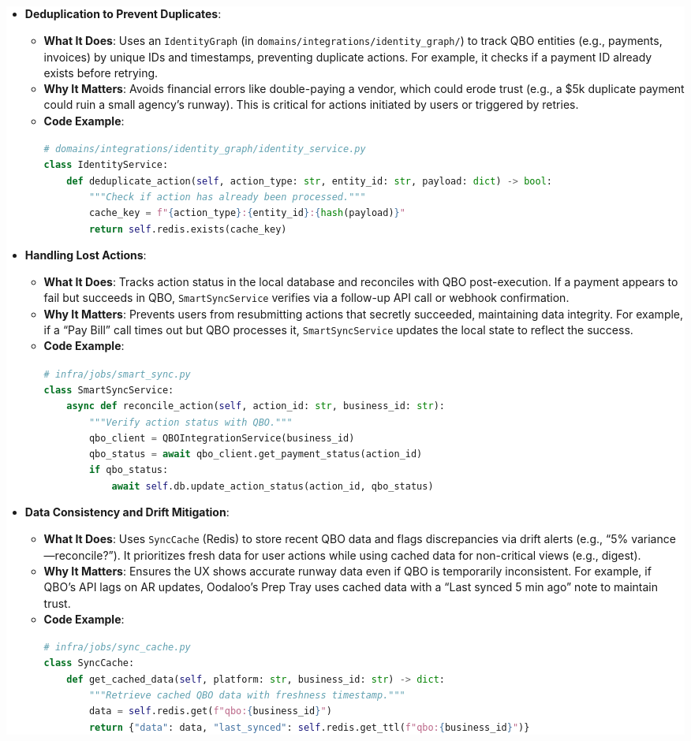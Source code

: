 - **Deduplication to Prevent Duplicates**:
  - **What It Does**: Uses an `IdentityGraph` (in `domains/integrations/identity_graph/`) to track QBO entities (e.g., payments, invoices) by unique IDs and timestamps, preventing duplicate actions. For example, it checks if a payment ID already exists before retrying.
  - **Why It Matters**: Avoids financial errors like double-paying a vendor, which could erode trust (e.g., a $5k duplicate payment could ruin a small agency’s runway). This is critical for actions initiated by users or triggered by retries.
  - **Code Example**:
    ```python
    # domains/integrations/identity_graph/identity_service.py
    class IdentityService:
        def deduplicate_action(self, action_type: str, entity_id: str, payload: dict) -> bool:
            """Check if action has already been processed."""
            cache_key = f"{action_type}:{entity_id}:{hash(payload)}"
            return self.redis.exists(cache_key)
    ```

- **Handling Lost Actions**:
  - **What It Does**: Tracks action status in the local database and reconciles with QBO post-execution. If a payment appears to fail but succeeds in QBO, `SmartSyncService` verifies via a follow-up API call or webhook confirmation.
  - **Why It Matters**: Prevents users from resubmitting actions that secretly succeeded, maintaining data integrity. For example, if a “Pay Bill” call times out but QBO processes it, `SmartSyncService` updates the local state to reflect the success.
  - **Code Example**:
    ```python
    # infra/jobs/smart_sync.py
    class SmartSyncService:
        async def reconcile_action(self, action_id: str, business_id: str):
            """Verify action status with QBO."""
            qbo_client = QBOIntegrationService(business_id)
            qbo_status = await qbo_client.get_payment_status(action_id)
            if qbo_status:
                await self.db.update_action_status(action_id, qbo_status)
    ```

- **Data Consistency and Drift Mitigation**:
  - **What It Does**: Uses `SyncCache` (Redis) to store recent QBO data and flags discrepancies via drift alerts (e.g., “5% variance—reconcile?”). It prioritizes fresh data for user actions while using cached data for non-critical views (e.g., digest).
  - **Why It Matters**: Ensures the UX shows accurate runway data even if QBO is temporarily inconsistent. For example, if QBO’s API lags on AR updates, Oodaloo’s Prep Tray uses cached data with a “Last synced 5 min ago” note to maintain trust.
  - **Code Example**:
    ```python
    # infra/jobs/sync_cache.py
    class SyncCache:
        def get_cached_data(self, platform: str, business_id: str) -> dict:
            """Retrieve cached QBO data with freshness timestamp."""
            data = self.redis.get(f"qbo:{business_id}")
            return {"data": data, "last_synced": self.redis.get_ttl(f"qbo:{business_id}")}
    ```
